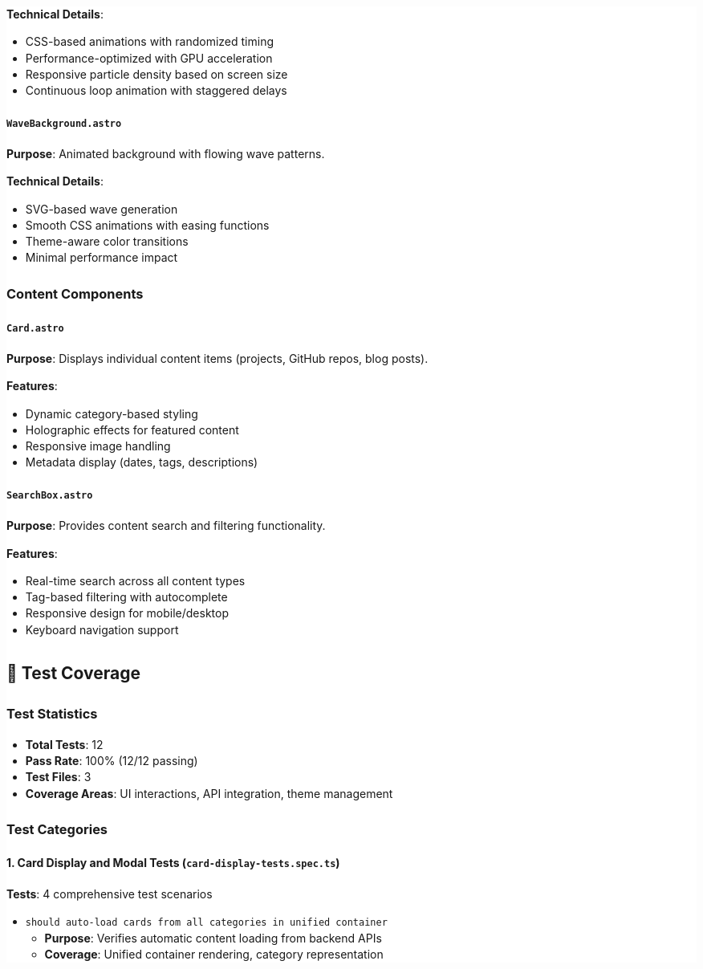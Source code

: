**Technical Details**:
- CSS-based animations with randomized timing
- Performance-optimized with GPU acceleration
- Responsive particle density based on screen size
- Continuous loop animation with staggered delays

#### `WaveBackground.astro`
**Purpose**: Animated background with flowing wave patterns.

**Technical Details**:
- SVG-based wave generation
- Smooth CSS animations with easing functions
- Theme-aware color transitions
- Minimal performance impact

### Content Components

#### `Card.astro`
**Purpose**: Displays individual content items (projects, GitHub repos, blog posts).

**Features**:
- Dynamic category-based styling
- Holographic effects for featured content
- Responsive image handling
- Metadata display (dates, tags, descriptions)

#### `SearchBox.astro`
**Purpose**: Provides content search and filtering functionality.

**Features**:
- Real-time search across all content types
- Tag-based filtering with autocomplete
- Responsive design for mobile/desktop
- Keyboard navigation support

## 🧪 Test Coverage

### Test Statistics
- **Total Tests**: 12
- **Pass Rate**: 100% (12/12 passing)
- **Test Files**: 3
- **Coverage Areas**: UI interactions, API integration, theme management

### Test Categories

#### 1. Card Display and Modal Tests (`card-display-tests.spec.ts`)
**Tests**: 4 comprehensive test scenarios

- `should auto-load cards from all categories in unified container`
  - **Purpose**: Verifies automatic content loading from backend APIs
  - **Coverage**: Unified container rendering, category representation
  